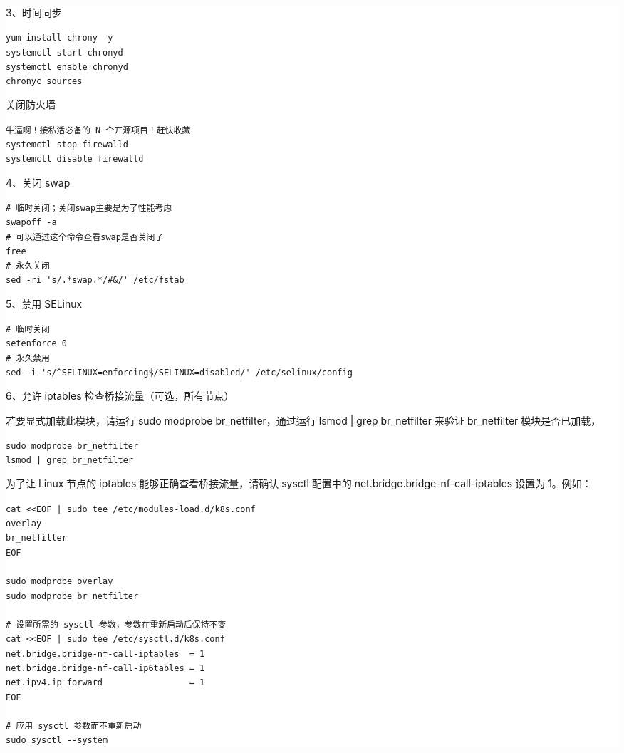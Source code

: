 3、时间同步

```
yum install chrony -y
systemctl start chronyd
systemctl enable chronyd
chronyc sources
```

关闭防火墙

```
牛逼啊！接私活必备的 N 个开源项目！赶快收藏
systemctl stop firewalld
systemctl disable firewalld
```

4、关闭 swap

```
# 临时关闭；关闭swap主要是为了性能考虑
swapoff -a
# 可以通过这个命令查看swap是否关闭了
free
# 永久关闭
sed -ri 's/.*swap.*/#&/' /etc/fstab
```

5、禁用 SELinux

```
# 临时关闭
setenforce 0
# 永久禁用
sed -i 's/^SELINUX=enforcing$/SELINUX=disabled/' /etc/selinux/config
```

6、允许 iptables 检查桥接流量（可选，所有节点）

若要显式加载此模块，请运行 sudo modprobe br_netfilter，通过运行 lsmod | grep br_netfilter 来验证 br_netfilter 模块是否已加载，

```
sudo modprobe br_netfilter
lsmod | grep br_netfilter
```

为了让 Linux 节点的 iptables 能够正确查看桥接流量，请确认 sysctl 配置中的 net.bridge.bridge-nf-call-iptables 设置为 1。例如：

```
cat <<EOF | sudo tee /etc/modules-load.d/k8s.conf
overlay
br_netfilter
EOF

sudo modprobe overlay
sudo modprobe br_netfilter

# 设置所需的 sysctl 参数，参数在重新启动后保持不变
cat <<EOF | sudo tee /etc/sysctl.d/k8s.conf
net.bridge.bridge-nf-call-iptables  = 1
net.bridge.bridge-nf-call-ip6tables = 1
net.ipv4.ip_forward                 = 1
EOF

# 应用 sysctl 参数而不重新启动
sudo sysctl --system
```
